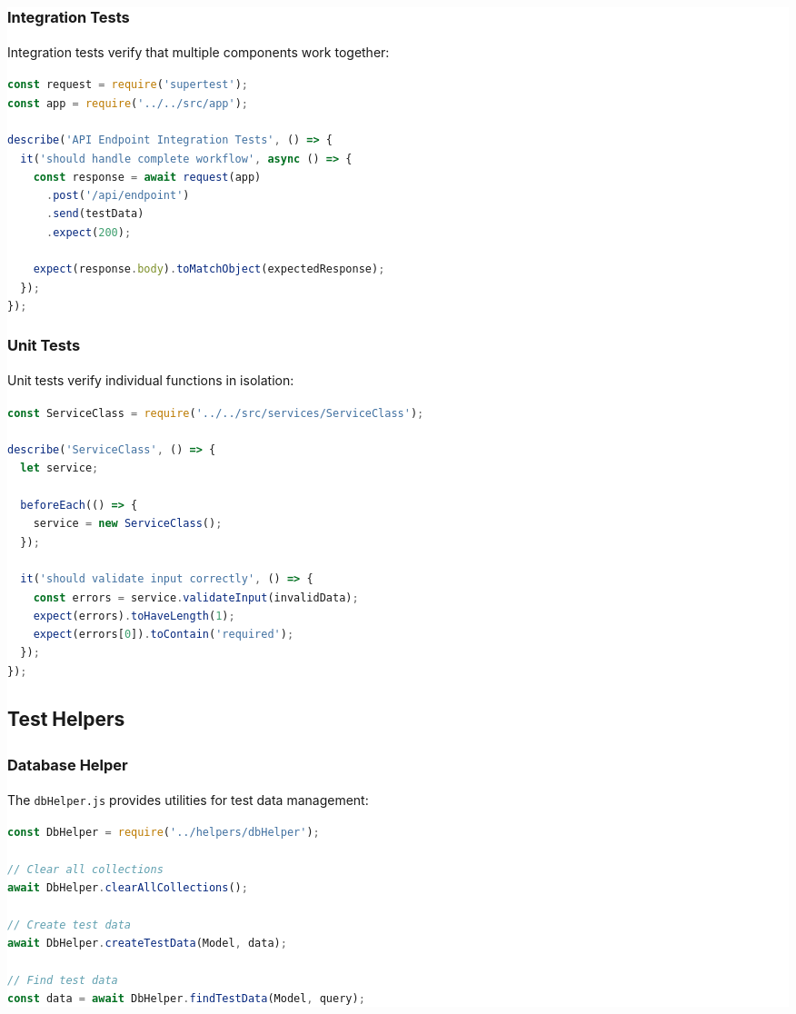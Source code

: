 ### Integration Tests

Integration tests verify that multiple components work together:

```javascript
const request = require('supertest');
const app = require('../../src/app');

describe('API Endpoint Integration Tests', () => {
  it('should handle complete workflow', async () => {
    const response = await request(app)
      .post('/api/endpoint')
      .send(testData)
      .expect(200);
      
    expect(response.body).toMatchObject(expectedResponse);
  });
});
```

### Unit Tests

Unit tests verify individual functions in isolation:

```javascript
const ServiceClass = require('../../src/services/ServiceClass');

describe('ServiceClass', () => {
  let service;
  
  beforeEach(() => {
    service = new ServiceClass();
  });
  
  it('should validate input correctly', () => {
    const errors = service.validateInput(invalidData);
    expect(errors).toHaveLength(1);
    expect(errors[0]).toContain('required');
  });
});
```

## Test Helpers

### Database Helper

The `dbHelper.js` provides utilities for test data management:

```javascript
const DbHelper = require('../helpers/dbHelper');

// Clear all collections
await DbHelper.clearAllCollections();

// Create test data
await DbHelper.createTestData(Model, data);

// Find test data
const data = await DbHelper.findTestData(Model, query);
```
